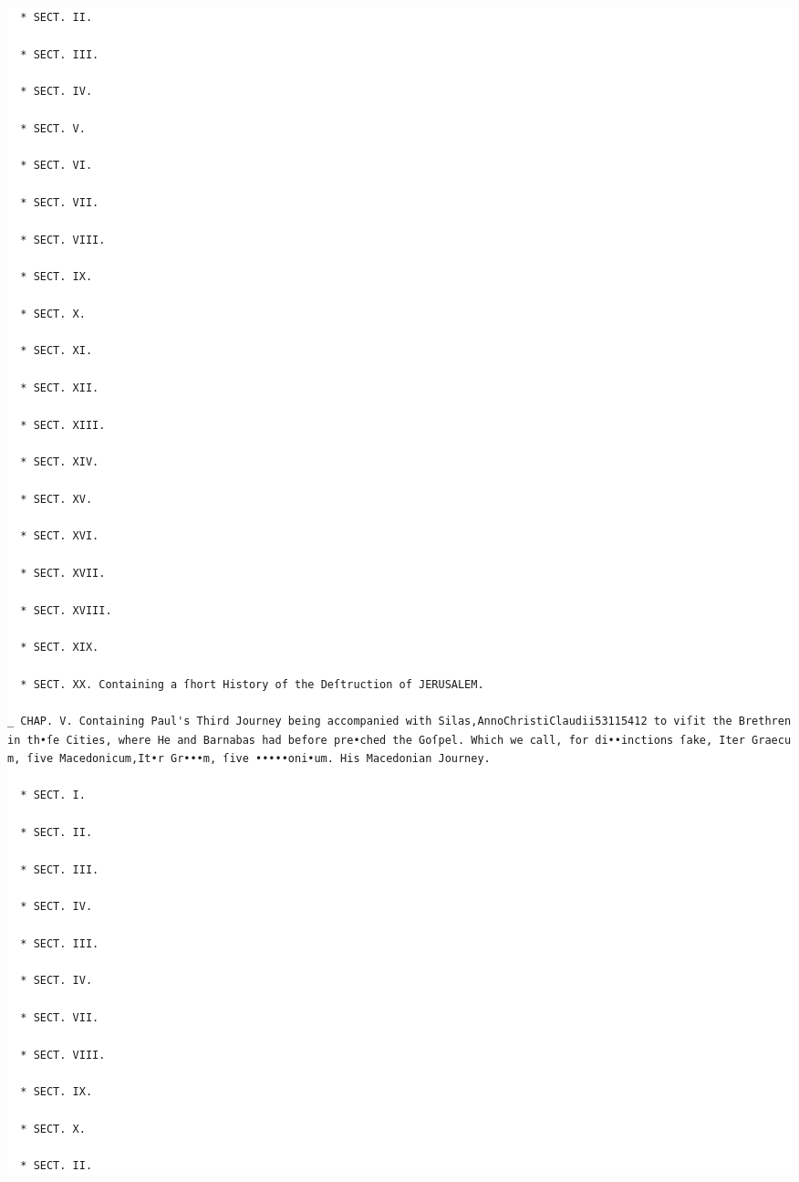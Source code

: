      * SECT. II.

      * SECT. III.

      * SECT. IV.

      * SECT. V.

      * SECT. VI.

      * SECT. VII.

      * SECT. VIII.

      * SECT. IX.

      * SECT. X.

      * SECT. XI.

      * SECT. XII.

      * SECT. XIII.

      * SECT. XIV.

      * SECT. XV.

      * SECT. XVI.

      * SECT. XVII.

      * SECT. XVIII.

      * SECT. XIX.

      * SECT. XX. Containing a ſhort History of the Deſtruction of JERUSALEM.

    _ CHAP. V. Containing Paul's Third Journey being accompanied with Silas,AnnoChristiClaudii53115412 to viſit the Brethren in th•ſe Cities, where He and Barnabas had before pre•ched the Goſpel. Which we call, for di••inctions ſake, Iter Graecum, ſive Macedonicum,It•r Gr•••m, ſive •••••oni•um. His Macedonian Journey.

      * SECT. I.

      * SECT. II.

      * SECT. III.

      * SECT. IV.

      * SECT. III.

      * SECT. IV.

      * SECT. VII.

      * SECT. VIII.

      * SECT. IX.

      * SECT. X.

      * SECT. II.
